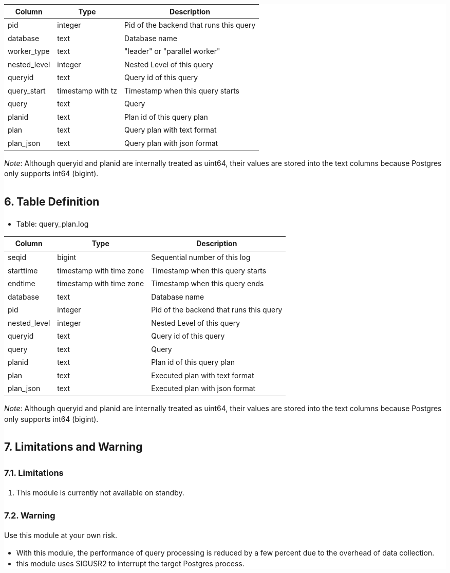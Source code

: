 Column | Type | Description
--- | --- | ---
pid | integer | Pid of the backend that runs this query
database | text | Database name
worker_type | text | "leader" or "parallel worker"
nested_level | integer | Nested Level of this query
queryid | text | Query id of this query
query_start | timestamp with tz | Timestamp when this query starts
query | text | Query
planid | text | Plan id of this query plan
plan | text | Query plan with text format
plan_json | text | Query plan with json format


*Note*: Although queryid and planid are internally treated as uint64, their values are stored into the text columns because Postgres only supports int64 (bigint).


## 6. Table Definition


+ Table: query_plan.log


Column | Type | Description
--- | --- | ---
seqid | bigint | Sequential number of this log
starttime | timestamp with time zone | Timestamp when this query starts
endtime | timestamp with time zone | Timestamp when this query ends
database | text | Database name
pid | integer | Pid of the backend that runs this query
nested_level | integer | Nested Level of this query
queryid | text | Query id of this query
query | text | Query
planid | text | Plan id of this query plan
plan | text | Executed plan with text format
plan_json | text | Executed plan with json format


*Note*: Although queryid and planid are internally treated as uint64, their values are stored into the text columns because Postgres only supports int64 (bigint).

## 7. Limitations and Warning

### 7.1. Limitations

1. This module is currently not available on standby.

### 7.2. Warning

Use this module at your own risk.

+ With this module, the performance of query processing is reduced by a few percent due to the overhead of data collection.
+ this  module uses SIGUSR2 to interrupt the target Postgres process.
